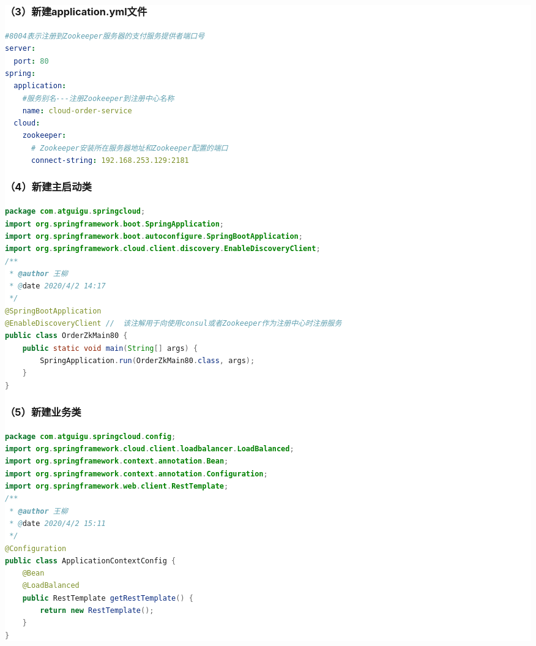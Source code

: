 ### （3）新建application.yml文件

```yaml
#8004表示注册到Zookeeper服务器的支付服务提供者端口号
server:
  port: 80
spring:
  application:
    #服务别名---注册Zookeeper到注册中心名称
    name: cloud-order-service
  cloud:
    zookeeper:
      # Zookeeper安装所在服务器地址和Zookeeper配置的端口
      connect-string: 192.168.253.129:2181
```

### （4）新建主启动类

```java
package com.atguigu.springcloud;
import org.springframework.boot.SpringApplication;
import org.springframework.boot.autoconfigure.SpringBootApplication;
import org.springframework.cloud.client.discovery.EnableDiscoveryClient;
/**
 * @author 王柳
 * @date 2020/4/2 14:17
 */
@SpringBootApplication
@EnableDiscoveryClient //  该注解用于向使用consul或者Zookeeper作为注册中心时注册服务
public class OrderZkMain80 {
    public static void main(String[] args) {
        SpringApplication.run(OrderZkMain80.class, args);
    }
}
```

### （5）新建业务类

```java
package com.atguigu.springcloud.config;
import org.springframework.cloud.client.loadbalancer.LoadBalanced;
import org.springframework.context.annotation.Bean;
import org.springframework.context.annotation.Configuration;
import org.springframework.web.client.RestTemplate;
/**
 * @author 王柳
 * @date 2020/4/2 15:11
 */
@Configuration
public class ApplicationContextConfig {
    @Bean
    @LoadBalanced
    public RestTemplate getRestTemplate() {
        return new RestTemplate();
    }
}
```
